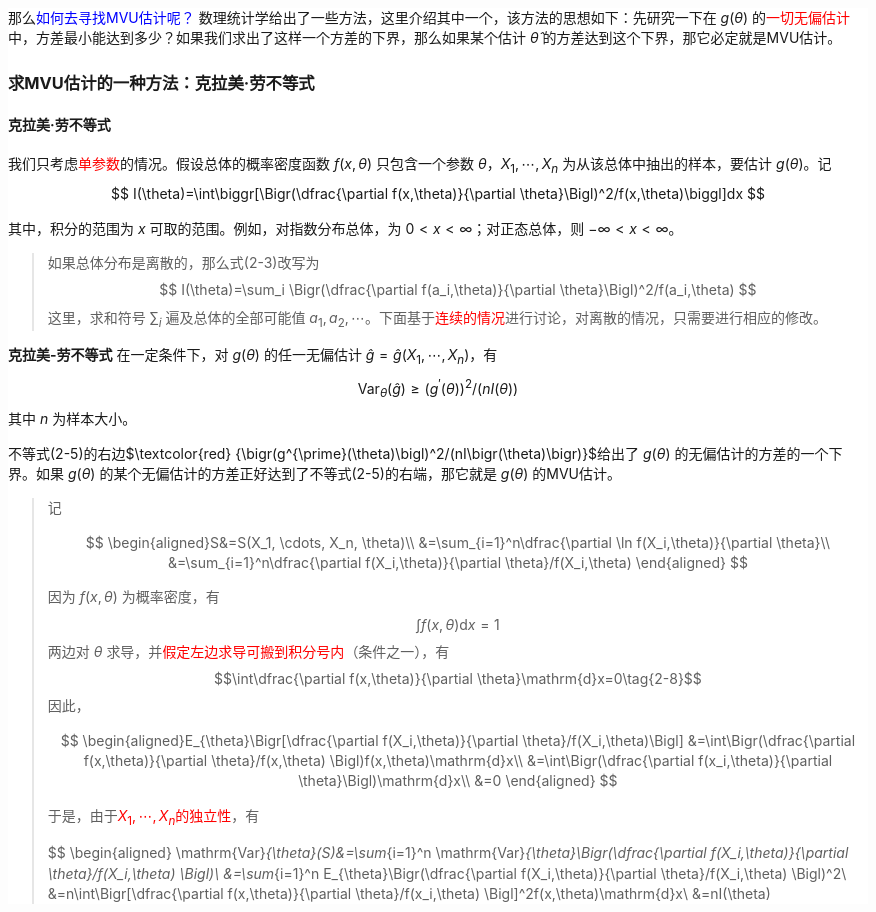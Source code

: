 那么<font color='blue'>如何去寻找MVU估计呢？</font> 数理统计学给出了一些方法，这里介绍其中一个，该方法的思想如下：先研究一下在 $g(\theta)$ 的<font color='red'>一切无偏估计</font>中，方差最小能达到多少？如果我们求出了这样一个方差的下界，那么如果某个估计 $\hat{\theta}$ 的方差达到这个下界，那它必定就是MVU估计。

### 求MVU估计的一种方法：克拉美·劳不等式
#### 克拉美·劳不等式
我们只考虑<font color='red'>单参数</font>的情况。假设总体的概率密度函数 $f(x,\theta)$ 只包含一个参数 $\theta$，$X_1,\cdots, X_n$ 为从该总体中抽出的样本，要估计 $g(\theta)$。记
$$
I(\theta)=\int\biggr[\Bigr(\dfrac{\partial f(x,\theta)}{\partial \theta}\Bigl)^2/f(x,\theta)\biggl]dx
$$

其中，积分的范围为 $x$ 可取的范围。例如，对指数分布总体，为 $0\lt x\lt \infty$；对正态总体，则 $-\infty \lt x\lt \infty$。

> 如果总体分布是离散的，那么式(2-3)改写为
> $$
> I(\theta)=\sum_i \Bigr(\dfrac{\partial f(a_i,\theta)}{\partial \theta}\Bigl)^2/f(a_i,\theta)
> $$
> 这里，求和符号 $\sum_i$ 遍及总体的全部可能值 $a_1, a_2, \cdots$。下面基于<font color='red'>连续的情况</font>进行讨论，对离散的情况，只需要进行相应的修改。

**克拉美-劳不等式**
在一定条件下，对 $g(\theta)$ 的任一无偏估计 $\hat{g}=\hat{g}(X_1, \cdots, X_n)$，有
$$
\mathrm{Var}_{\theta}(\hat{g})\ge\bigr(g^{\prime}(\theta)\bigl)^2/(nI\bigr(\theta)\bigr)
$$
其中 $n$ 为样本大小。

不等式(2-5)的右边$\textcolor{red} {\bigr(g^{\prime}(\theta)\bigl)^2/(nI\bigr(\theta)\bigr)}$给出了 $g(\theta)$ 的无偏估计的方差的一个下界。如果 $g(\theta)$ 的某个无偏估计的方差正好达到了不等式(2-5)的右端，那它就是 $g(\theta)$ 的MVU估计。


> 记
> 
> $$
> \begin{aligned}S&=S(X_1, \cdots, X_n, \theta)\\
> &=\sum_{i=1}^n\dfrac{\partial \ln f(X_i,\theta)}{\partial \theta}\\
> &=\sum_{i=1}^n\dfrac{\partial f(X_i,\theta)}{\partial \theta}/f(X_i,\theta)
> \end{aligned}
> $$
> 
> 因为 $f(x,\theta)$ 为概率密度，有$$\int f(x,\theta)\mathrm{d}x=1\tag{2-7}$$两边对 $\theta$ 求导，并<font color='red'>假定左边求导可搬到积分号内</font>（条件之一），有$$\int\dfrac{\partial f(x,\theta)}{\partial \theta}\mathrm{d}x=0\tag{2-8}$$因此，
> 
> $$
> \begin{aligned}E_{\theta}\Bigr[\dfrac{\partial f(X_i,\theta)}{\partial \theta}/f(X_i,\theta)\Bigl]
> &=\int\Bigr(\dfrac{\partial f(x,\theta)}{\partial \theta}/f(x,\theta) \Bigl)f(x,\theta)\mathrm{d}x\\
> &=\int\Bigr(\dfrac{\partial f(x_i,\theta)}{\partial \theta}\Bigl)\mathrm{d}x\\
> &=0
> \end{aligned}
> $$
> 
> 于是，由于<font color='red'>$X_1,\cdots, X_n$的独立性</font>，有
> 
> $$
> \begin{aligned}
> \mathrm{Var}_{\theta}(S)&=\sum_{i=1}^n \mathrm{Var}_{\theta}\Bigr(\dfrac{\partial f(X_i,\theta)}{\partial \theta}/f(X_i,\theta) \Bigl)\\
> &=\sum_{i=1}^n E_{\theta}\Bigr(\dfrac{\partial f(X_i,\theta)}{\partial \theta}/f(X_i,\theta) \Bigl)^2\\
> &=n\int\Bigr[\dfrac{\partial f(x,\theta)}{\partial \theta}/f(x_i,\theta) \Bigl]^2f(x,\theta)\mathrm{d}x\\
> &=nI(\theta)